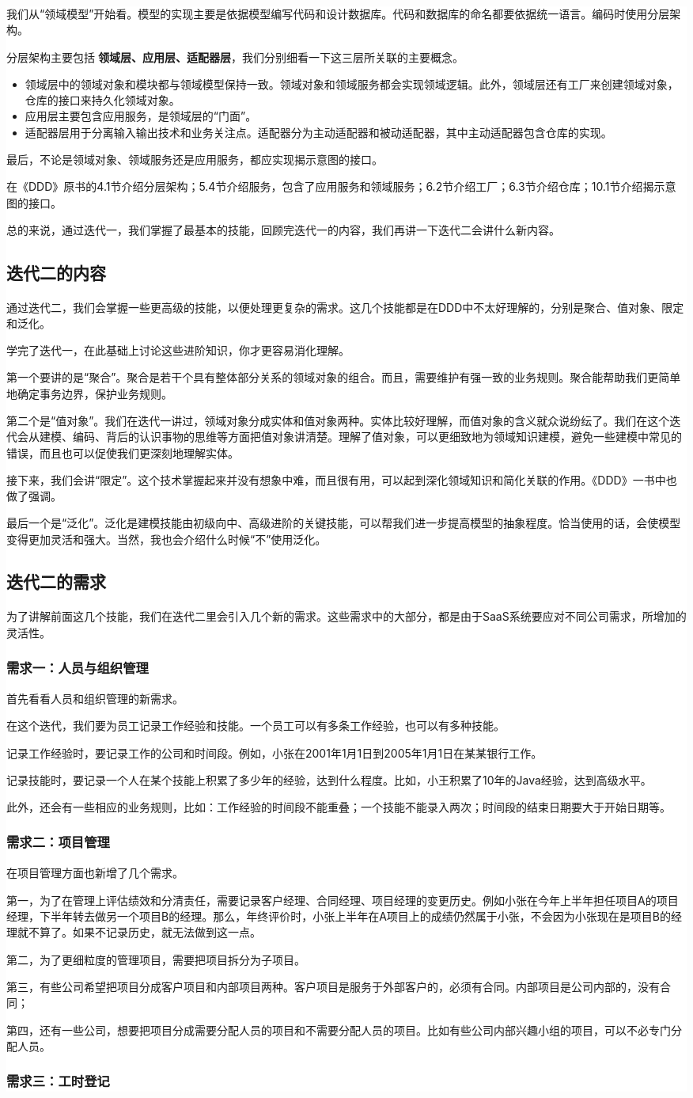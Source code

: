 我们从“领域模型”开始看。模型的实现主要是依据模型编写代码和设计数据库。代码和数据库的命名都要依据统一语言。编码时使用分层架构。

分层架构主要包括 **领域层、应用层、适配器层**，我们分别细看一下这三层所关联的主要概念。

- 领域层中的领域对象和模块都与领域模型保持一致。领域对象和领域服务都会实现领域逻辑。此外，领域层还有工厂来创建领域对象，仓库的接口来持久化领域对象。
- 应用层主要包含应用服务，是领域层的“门面”。
- 适配器层用于分离输入输出技术和业务关注点。适配器分为主动适配器和被动适配器，其中主动适配器包含仓库的实现。

最后，不论是领域对象、领域服务还是应用服务，都应实现揭示意图的接口。

在《DDD》原书的4.1节介绍分层架构；5.4节介绍服务，包含了应用服务和领域服务；6.2节介绍工厂；6.3节介绍仓库；10.1节介绍揭示意图的接口。

总的来说，通过迭代一，我们掌握了最基本的技能，回顾完迭代一的内容，我们再讲一下迭代二会讲什么新内容。

## 迭代二的内容

通过迭代二，我们会掌握一些更高级的技能，以便处理更复杂的需求。这几个技能都是在DDD中不太好理解的，分别是聚合、值对象、限定和泛化。

学完了迭代一，在此基础上讨论这些进阶知识，你才更容易消化理解。

第一个要讲的是“聚合”。聚合是若干个具有整体部分关系的领域对象的组合。而且，需要维护有强一致的业务规则。聚合能帮助我们更简单地确定事务边界，保护业务规则。

第二个是“值对象”。我们在迭代一讲过，领域对象分成实体和值对象两种。实体比较好理解，而值对象的含义就众说纷纭了。我们在这个迭代会从建模、编码、背后的认识事物的思维等方面把值对象讲清楚。理解了值对象，可以更细致地为领域知识建模，避免一些建模中常见的错误，而且也可以促使我们更深刻地理解实体。

接下来，我们会讲“限定”。这个技术掌握起来并没有想象中难，而且很有用，可以起到深化领域知识和简化关联的作用。《DDD》一书中也做了强调。

最后一个是“泛化”。泛化是建模技能由初级向中、高级进阶的关键技能，可以帮我们进一步提高模型的抽象程度。恰当使用的话，会使模型变得更加灵活和强大。当然，我也会介绍什么时候“不”使用泛化。

## 迭代二的需求

为了讲解前面这几个技能，我们在迭代二里会引入几个新的需求。这些需求中的大部分，都是由于SaaS系统要应对不同公司需求，所增加的灵活性。

### 需求一：人员与组织管理

首先看看人员和组织管理的新需求。

在这个迭代，我们要为员工记录工作经验和技能。一个员工可以有多条工作经验，也可以有多种技能。

记录工作经验时，要记录工作的公司和时间段。例如，小张在2001年1月1日到2005年1月1日在某某银行工作。

记录技能时，要记录一个人在某个技能上积累了多少年的经验，达到什么程度。比如，小王积累了10年的Java经验，达到高级水平。

此外，还会有一些相应的业务规则，比如：工作经验的时间段不能重叠；一个技能不能录入两次；时间段的结束日期要大于开始日期等。

### 需求二：项目管理

在项目管理方面也新增了几个需求。

第一，为了在管理上评估绩效和分清责任，需要记录客户经理、合同经理、项目经理的变更历史。例如小张在今年上半年担任项目A的项目经理，下半年转去做另一个项目B的经理。那么，年终评价时，小张上半年在A项目上的成绩仍然属于小张，不会因为小张现在是项目B的经理就不算了。如果不记录历史，就无法做到这一点。

第二，为了更细粒度的管理项目，需要把项目拆分为子项目。

第三，有些公司希望把项目分成客户项目和内部项目两种。客户项目是服务于外部客户的，必须有合同。内部项目是公司内部的，没有合同；

第四，还有一些公司，想要把项目分成需要分配人员的项目和不需要分配人员的项目。比如有些公司内部兴趣小组的项目，可以不必专门分配人员。

### 需求三：工时登记
